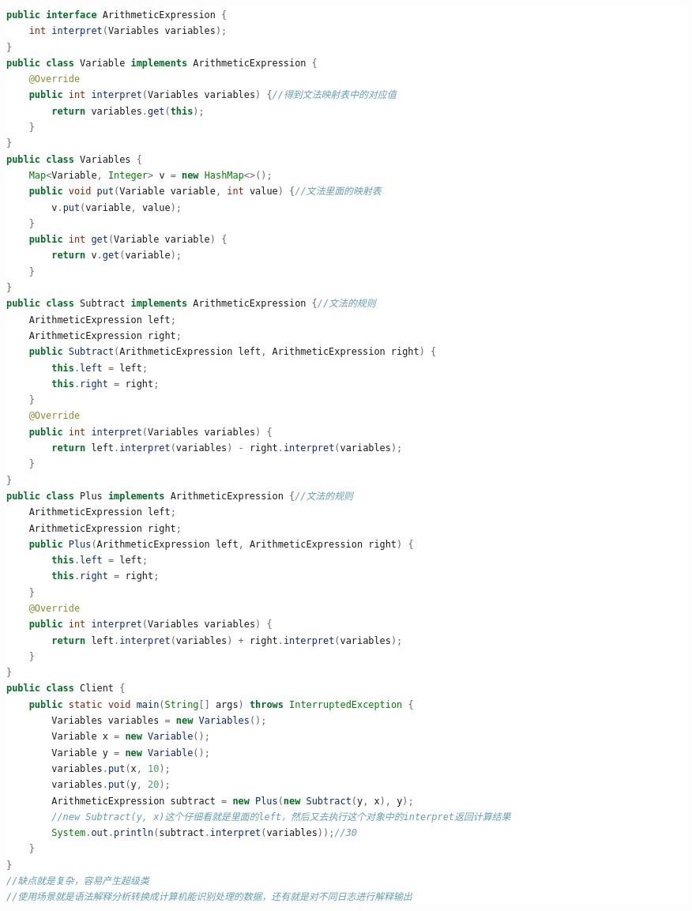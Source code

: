 ```java
public interface ArithmeticExpression {
    int interpret(Variables variables);
}
public class Variable implements ArithmeticExpression {
    @Override
    public int interpret(Variables variables) {//得到文法映射表中的对应值
        return variables.get(this);
    }
}
public class Variables {
    Map<Variable, Integer> v = new HashMap<>();
    public void put(Variable variable, int value) {//文法里面的映射表
        v.put(variable, value);
    }
    public int get(Variable variable) {
        return v.get(variable);
    }
}
public class Subtract implements ArithmeticExpression {//文法的规则
    ArithmeticExpression left;
    ArithmeticExpression right;
    public Subtract(ArithmeticExpression left, ArithmeticExpression right) {
        this.left = left;
        this.right = right;
    }
    @Override
    public int interpret(Variables variables) {
        return left.interpret(variables) - right.interpret(variables);
    }
}
public class Plus implements ArithmeticExpression {//文法的规则
    ArithmeticExpression left;
    ArithmeticExpression right;
    public Plus(ArithmeticExpression left, ArithmeticExpression right) {
        this.left = left;
        this.right = right;
    }
    @Override
    public int interpret(Variables variables) {
        return left.interpret(variables) + right.interpret(variables);
    }
}
public class Client {
    public static void main(String[] args) throws InterruptedException {
        Variables variables = new Variables();
        Variable x = new Variable();
        Variable y = new Variable();
        variables.put(x, 10);
        variables.put(y, 20);
        ArithmeticExpression subtract = new Plus(new Subtract(y, x), y);
        //new Subtract(y, x)这个仔细看就是里面的left，然后又去执行这个对象中的interpret返回计算结果
        System.out.println(subtract.interpret(variables));//30
    }
}
//缺点就是复杂，容易产生超级类
//使用场景就是语法解释分析转换成计算机能识别处理的数据，还有就是对不同日志进行解释输出
```
